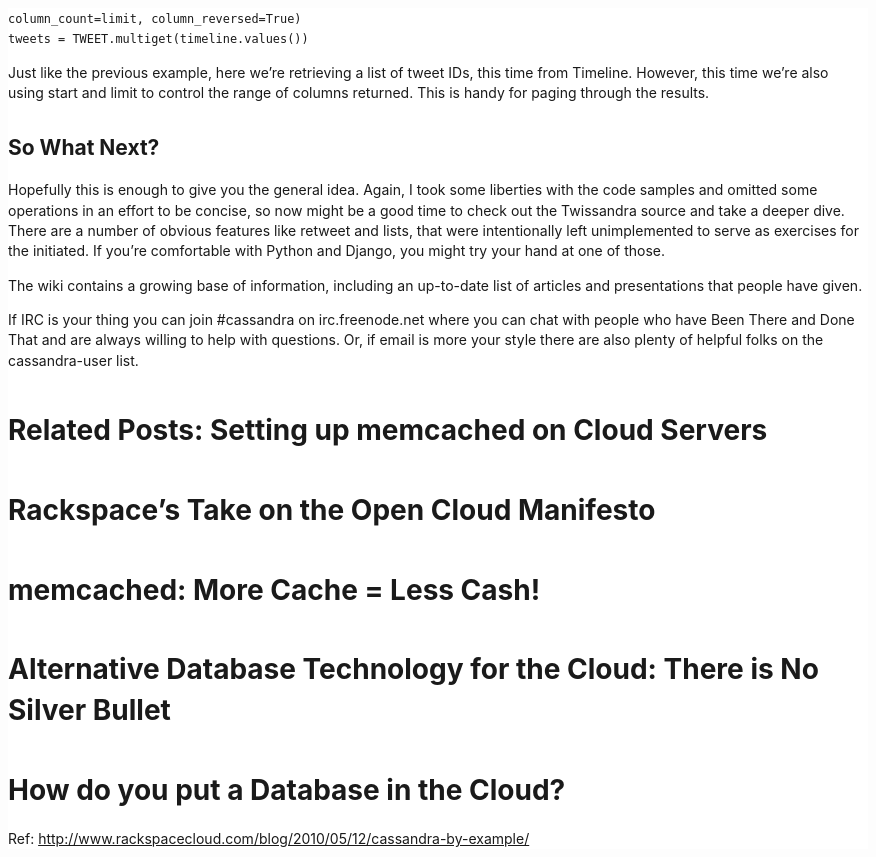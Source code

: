 ```
column_count=limit, column_reversed=True)
tweets = TWEET.multiget(timeline.values())
```
Just like the previous example, here we’re retrieving a list of tweet IDs, this time from Timeline. However, this time we’re also using start and limit to control the range of columns returned. This is handy for paging through the results.
## So What Next? ##

Hopefully this is enough to give you the general idea. Again, I took some liberties with the code samples and omitted some operations in an effort to be concise, so now might be a good time to check out the Twissandra source and take a deeper dive. There are a number of obvious features like retweet and lists, that were intentionally left unimplemented to serve as exercises for the initiated. If you’re comfortable with Python and Django, you might try your hand at one of those.

The wiki contains a growing base of information, including an up-to-date list of articles and presentations that people have given.

If IRC is your thing you can join #cassandra on irc.freenode.net where you can chat with people who have Been There and Done That and are always willing to help with questions. Or, if email is more your style there are also plenty of helpful folks on the cassandra-user list.
# Related Posts: Setting up memcached on Cloud Servers
# Rackspace’s Take on the Open Cloud Manifesto
# memcached: More Cache = Less Cash!
# Alternative Database Technology for the Cloud: There is No Silver Bullet
# How do you put a Database in the Cloud?

Ref: http://www.rackspacecloud.com/blog/2010/05/12/cassandra-by-example/